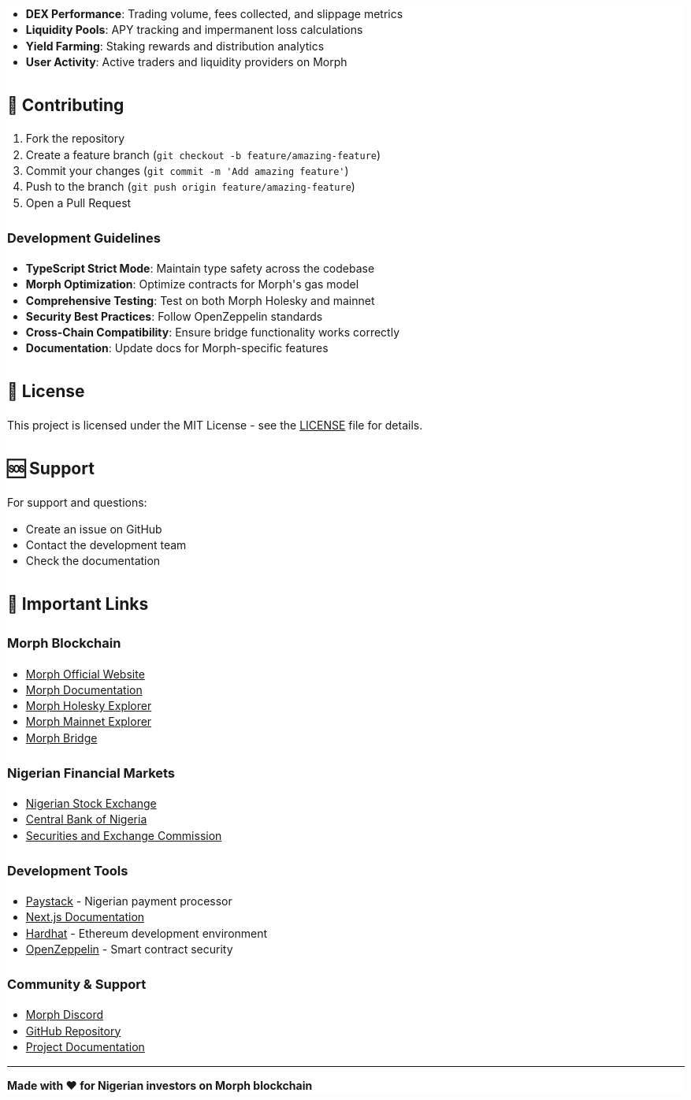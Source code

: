 - **DEX Performance**: Trading volume, fees collected, and slippage metrics
- **Liquidity Pools**: APY tracking and impermanent loss calculations
- **Yield Farming**: Staking rewards and distribution analytics
- **User Activity**: Active traders and liquidity providers on Morph

## 🤝 Contributing

1. Fork the repository
2. Create a feature branch (`git checkout -b feature/amazing-feature`)
3. Commit your changes (`git commit -m 'Add amazing feature'`)
4. Push to the branch (`git push origin feature/amazing-feature`)
5. Open a Pull Request

### Development Guidelines

- **TypeScript Strict Mode**: Maintain type safety across the codebase
- **Morph Optimization**: Optimize contracts for Morph's gas model
- **Comprehensive Testing**: Test on both Morph Holesky and mainnet
- **Security Best Practices**: Follow OpenZeppelin standards
- **Cross-Chain Compatibility**: Ensure bridge functionality works correctly
- **Documentation**: Update docs for Morph-specific features

## 📄 License

This project is licensed under the MIT License - see the [LICENSE](LICENSE) file for details.

## 🆘 Support

For support and questions:

- Create an issue on GitHub
- Contact the development team
- Check the documentation

## 🔗 Important Links

### Morph Blockchain
- [Morph Official Website](https://morphl2.io)
- [Morph Documentation](https://docs.morphl2.io)
- [Morph Holesky Explorer](https://explorer-holesky.morphl2.io)
- [Morph Mainnet Explorer](https://explorer.morphl2.io)
- [Morph Bridge](https://bridge-holesky.morphl2.io)

### Nigerian Financial Markets
- [Nigerian Stock Exchange](https://ngxgroup.com)
- [Central Bank of Nigeria](https://cbn.gov.ng)
- [Securities and Exchange Commission](https://sec.gov.ng)

### Development Tools
- [Paystack](https://paystack.com) - Nigerian payment processor
- [Next.js Documentation](https://nextjs.org/docs)
- [Hardhat](https://hardhat.org) - Ethereum development environment
- [OpenZeppelin](https://openzeppelin.com) - Smart contract security

### Community & Support
- [Morph Discord](https://discord.gg/morphl2)
- [GitHub Repository](https://github.com/your-username/LiquidityOnMorph)
- [Project Documentation](./docs/)

---

**Made with ❤️ for Nigerian investors on Morph blockchain**
